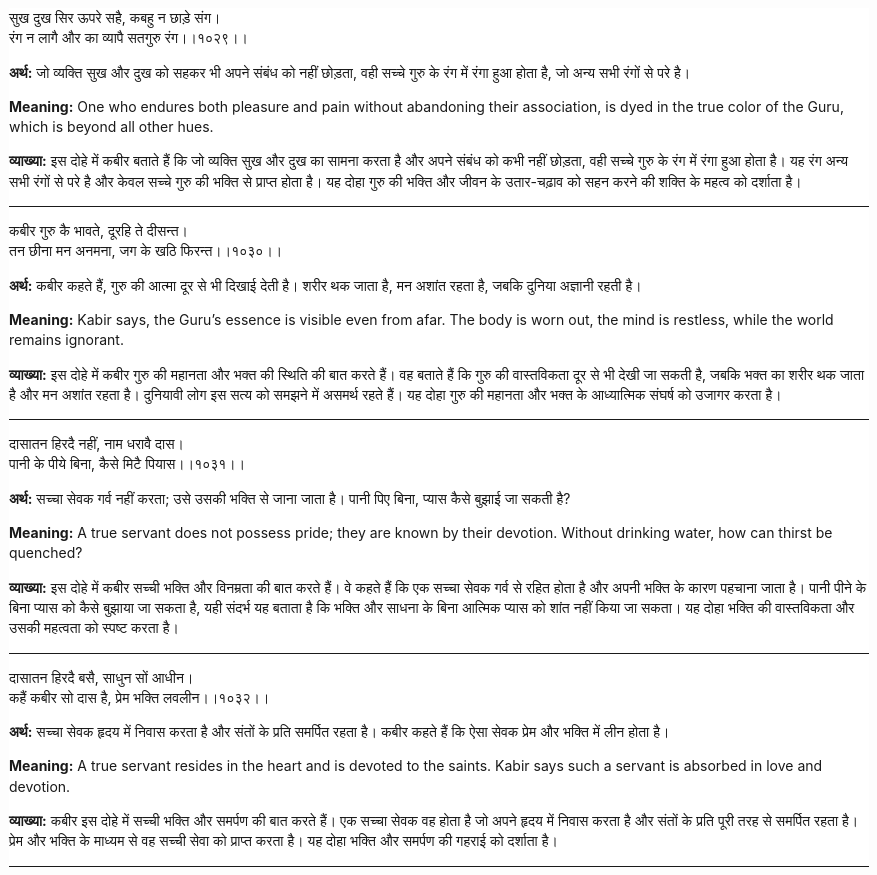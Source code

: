 
सुख दुख सिर ऊपरे सहै, कबहु न छाड़े संग।\
रंग न लागै और का व्‍यापै सतगुरु रंग।।१०२९।।

**अर्थ:** जो व्यक्ति सुख और दुख को सहकर भी अपने संबंध को नहीं छोड़ता, वही सच्चे गुरु के रंग में रंगा हुआ होता है, जो अन्य सभी रंगों से परे है।

**Meaning:** One who endures both pleasure and pain without abandoning their association, is dyed in the true color of the Guru, which is beyond all other hues.

**व्याख्या:** इस दोहे में कबीर बताते हैं कि जो व्यक्ति सुख और दुख का सामना करता है और अपने संबंध को कभी नहीं छोड़ता, वही सच्चे गुरु के रंग में रंगा हुआ होता है। यह रंग अन्य सभी रंगों से परे है और केवल सच्चे गुरु की भक्ति से प्राप्त होता है। यह दोहा गुरु की भक्ति और जीवन के उतार-चढ़ाव को सहन करने की शक्ति के महत्व को दर्शाता है।

---

कबीर गुरु कै भावते, दूरहि ते दीसन्‍त।\
तन छीना मन अनमना, जग के खठि फिरन्‍त।।१०३०।।

**अर्थ:** कबीर कहते हैं, गुरु की आत्मा दूर से भी दिखाई देती है। शरीर थक जाता है, मन अशांत रहता है, जबकि दुनिया अज्ञानी रहती है।

**Meaning:** Kabir says, the Guru’s essence is visible even from afar. The body is worn out, the mind is restless, while the world remains ignorant.

**व्याख्या:** इस दोहे में कबीर गुरु की महानता और भक्त की स्थिति की बात करते हैं। वह बताते हैं कि गुरु की वास्तविकता दूर से भी देखी जा सकती है, जबकि भक्त का शरीर थक जाता है और मन अशांत रहता है। दुनियावी लोग इस सत्य को समझने में असमर्थ रहते हैं। यह दोहा गुरु की महानता और भक्त के आध्यात्मिक संघर्ष को उजागर करता है।

---

दासातन हिरदै नहीं, नाम धरावै दास।\
पानी के पीये बिना, कैसे मिटै पियास।।१०३१।।

**अर्थ:** सच्चा सेवक गर्व नहीं करता; उसे उसकी भक्ति से जाना जाता है। पानी पिए बिना, प्यास कैसे बुझाई जा सकती है?

**Meaning:** A true servant does not possess pride; they are known by their devotion. Without drinking water, how can thirst be quenched?

**व्याख्या:** इस दोहे में कबीर सच्ची भक्ति और विनम्रता की बात करते हैं। वे कहते हैं कि एक सच्चा सेवक गर्व से रहित होता है और अपनी भक्ति के कारण पहचाना जाता है। पानी पीने के बिना प्यास को कैसे बुझाया जा सकता है, यही संदर्भ यह बताता है कि भक्ति और साधना के बिना आत्मिक प्यास को शांत नहीं किया जा सकता। यह दोहा भक्ति की वास्तविकता और उसकी महत्वता को स्पष्ट करता है।

---

दासातन हिरदै बसै, साधुन सों आधीन।\
कहैं कबीर सो दास है, प्रेम भक्ति लवलीन।।१०३२।।

**अर्थ:** सच्चा सेवक हृदय में निवास करता है और संतों के प्रति समर्पित रहता है। कबीर कहते हैं कि ऐसा सेवक प्रेम और भक्ति में लीन होता है।

**Meaning:** A true servant resides in the heart and is devoted to the saints. Kabir says such a servant is absorbed in love and devotion.

**व्याख्या:** कबीर इस दोहे में सच्ची भक्ति और समर्पण की बात करते हैं। एक सच्चा सेवक वह होता है जो अपने हृदय में निवास करता है और संतों के प्रति पूरी तरह से समर्पित रहता है। प्रेम और भक्ति के माध्यम से वह सच्ची सेवा को प्राप्त करता है। यह दोहा भक्ति और समर्पण की गहराई को दर्शाता है।

---